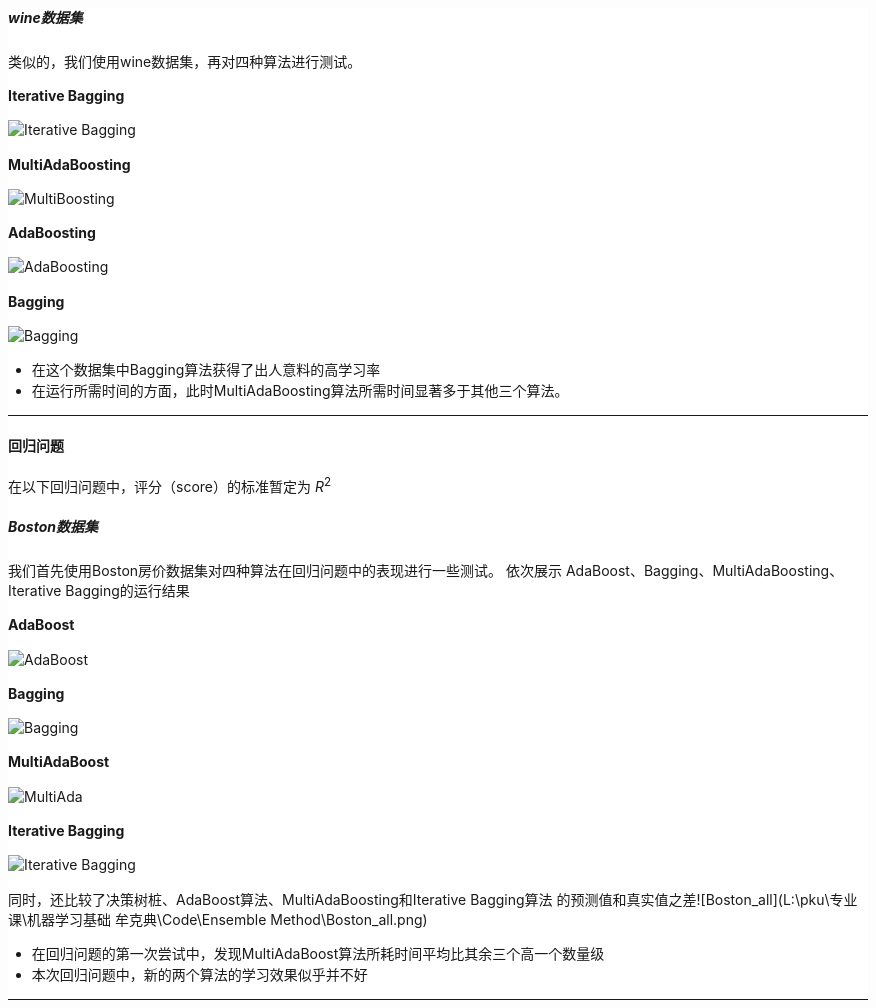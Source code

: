 
##### wine数据集

类似的，我们使用wine数据集，再对四种算法进行测试。

**Iterative Bagging**

![Iterative Bagging](C:/Users/linxi/AppData/Roaming/Typora/typora-user-images/1559115249973.png)

**MultiAdaBoosting**

![MultiBoosting](C:/Users/linxi/AppData/Roaming/Typora/typora-user-images/1559115357326.png)

**AdaBoosting**

![AdaBoosting](C:/Users/linxi/AppData/Roaming/Typora/typora-user-images/1559115398760.png)

**Bagging**

![Bagging](C:/Users/linxi/AppData/Roaming/Typora/typora-user-images/1559115425323.png)

- 在这个数据集中Bagging算法获得了出人意料的高学习率
- 在运行所需时间的方面，此时MultiAdaBoosting算法所需时间显著多于其他三个算法。

---



#### 回归问题

在以下回归问题中，评分（score）的标准暂定为 $R^2$ 

##### Boston数据集

我们首先使用Boston房价数据集对四种算法在回归问题中的表现进行一些测试。 依次展示 AdaBoost、Bagging、MultiAdaBoosting、Iterative Bagging的运行结果

**AdaBoost**

![AdaBoost](C:/Users/linxi/AppData/Roaming/Typora/typora-user-images/1559111549233.png)

**Bagging**

![Bagging](C:/Users/linxi/AppData/Roaming/Typora/typora-user-images/1559111623025.png)

**MultiAdaBoost**

![MultiAda](C:/Users/linxi/AppData/Roaming/Typora/typora-user-images/1559114602851.png)

**Iterative Bagging**

![Iterative Bagging](C:/Users/linxi/AppData/Roaming/Typora/typora-user-images/1559114001782.png)

同时，还比较了决策树桩、AdaBoost算法、MultiAdaBoosting和Iterative Bagging算法 的预测值和真实值之差![Boston_all](L:\pku\专业课\机器学习基础 牟克典\Code\Ensemble Method\Boston_all.png)

- 在回归问题的第一次尝试中，发现MultiAdaBoost算法所耗时间平均比其余三个高一个数量级
- 本次回归问题中，新的两个算法的学习效果似乎并不好

---